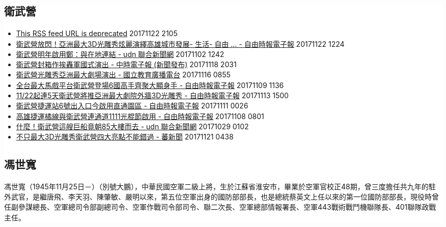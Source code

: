 ## 衛武營


- [This RSS feed URL is deprecated](0 "This RSS feed URL is deprecated") 20171122 2105
- [衛武營放閃！亞洲最大3D光雕秀炫麗演繹高雄城市發展- 生活- 自由 ... - 自由時報電子報](http://news.ltn.com.tw/news/life/breakingnews/2261758 "衛武營放閃！亞洲最大3D光雕秀炫麗演繹高雄城市發展- 生活- 自由 ... - 自由時報電子報") 20171122 1224
- [衛武營明年啟用鄭：與在地連結 - udn 聯合新聞網](https://udn.com/news/story/7266/2794535 "衛武營明年啟用鄭：與在地連結 - udn 聯合新聞網") 20171102 1242
- [衛武營封箱作挨轟軍國式演出 - 中時電子報 (新聞發布)](http://www.chinatimes.com/newspapers/20171119000412-260107 "衛武營封箱作挨轟軍國式演出 - 中時電子報 (新聞發布)") 20171118 2031
- [衛武營光雕秀亞洲最大劇場演出 - 國立教育廣播電台](http://www.ner.gov.tw/news/?recordId=43400&_sp=detail "衛武營光雕秀亞洲最大劇場演出 - 國立教育廣播電台") 20171116 0855
- [全台最大馬戲平台衛武營登場6國高手齊聚大顯身手 - 自由時報電子報](http://news.ltn.com.tw/news/life/breakingnews/2248861 "全台最大馬戲平台衛武營登場6國高手齊聚大顯身手 - 自由時報電子報") 20171109 1136
- [11/22起連5天衛武營將推亞洲最大劇院外牆3D光雕秀 - 自由時報電子報](http://news.ltn.com.tw/news/life/breakingnews/2252643 "11/22起連5天衛武營將推亞洲最大劇院外牆3D光雕秀 - 自由時報電子報") 20171113 1500
- [衛武營捷運站6號出入口今啟用直通園區 - 自由時報電子報](http://news.ltn.com.tw/news/life/breakingnews/2250300 "衛武營捷運站6號出入口今啟用直通園區 - 自由時報電子報") 20171111 0026
- [高雄捷運橘線與衛武營連通道1111光棍節啟用 - 自由時報電子報](http://news.ltn.com.tw/news/life/breakingnews/2247296 "高雄捷運橘線與衛武營連通道1111光棍節啟用 - 自由時報電子報") 20171108 0801
- [什麼！衛武營這艘巨船竟朝85大樓而去 - udn 聯合新聞網](https://udn.com/news/story/7270/2785007 "什麼！衛武營這艘巨船竟朝85大樓而去 - udn 聯合新聞網") 20171029 0102
- [不只最大3D光雕秀衛武營四大亮點不能錯過 - 蕃新聞](https://n.yam.com/Article/20171121457593/ "不只最大3D光雕秀衛武營四大亮點不能錯過 - 蕃新聞") 20171121 0438

## 馮世寬

馮世寬（1945年11月25日－）（別號大鵬），中華民國空軍二級上將，生於江蘇省淮安市，畢業於空軍官校正48期，曾三度擔任共九年的駐外武官，是繼唐飛、李天羽、陳肇敏、嚴明以來，第五位空軍出身的國防部部長，也是總統蔡英文上任以來的第一位國防部部長，現役時曾任副參謀總長、空軍總司令部副總司令、空軍作戰司令部司令、聯二次長、空軍總部情報署長、空軍443戰術戰鬥機聯隊長、401聯隊政戰主任。
